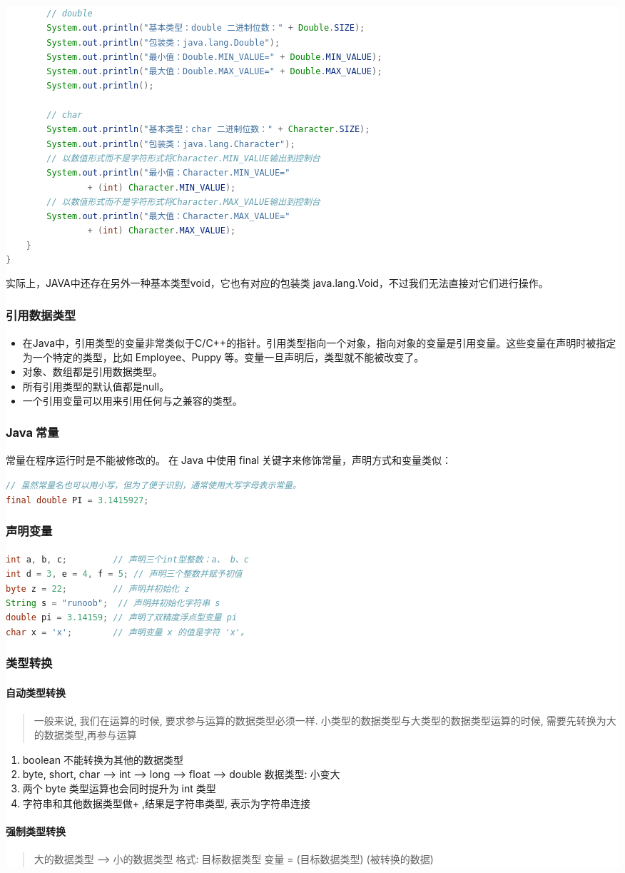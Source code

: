 ```java
        // double  
        System.out.println("基本类型：double 二进制位数：" + Double.SIZE);  
        System.out.println("包装类：java.lang.Double");  
        System.out.println("最小值：Double.MIN_VALUE=" + Double.MIN_VALUE);  
        System.out.println("最大值：Double.MAX_VALUE=" + Double.MAX_VALUE);  
        System.out.println();  
  
        // char  
        System.out.println("基本类型：char 二进制位数：" + Character.SIZE);  
        System.out.println("包装类：java.lang.Character");  
        // 以数值形式而不是字符形式将Character.MIN_VALUE输出到控制台  
        System.out.println("最小值：Character.MIN_VALUE="  
                + (int) Character.MIN_VALUE);  
        // 以数值形式而不是字符形式将Character.MAX_VALUE输出到控制台  
        System.out.println("最大值：Character.MAX_VALUE="  
                + (int) Character.MAX_VALUE);  
    }  
}
```
实际上，JAVA中还存在另外一种基本类型void，它也有对应的包装类 java.lang.Void，不过我们无法直接对它们进行操作。

### 引用数据类型
- 在Java中，引用类型的变量非常类似于C/C++的指针。引用类型指向一个对象，指向对象的变量是引用变量。这些变量在声明时被指定为一个特定的类型，比如 Employee、Puppy 等。变量一旦声明后，类型就不能被改变了。
- 对象、数组都是引用数据类型。
- 所有引用类型的默认值都是null。
- 一个引用变量可以用来引用任何与之兼容的类型。

### Java 常量
常量在程序运行时是不能被修改的。 在 Java 中使用 final 关键字来修饰常量，声明方式和变量类似：
```java
// 虽然常量名也可以用小写，但为了便于识别，通常使用大写字母表示常量。
final double PI = 3.1415927;
```

### 声明变量
```java
int a, b, c;         // 声明三个int型整数：a、 b、c
int d = 3, e = 4, f = 5; // 声明三个整数并赋予初值
byte z = 22;         // 声明并初始化 z
String s = "runoob";  // 声明并初始化字符串 s
double pi = 3.14159; // 声明了双精度浮点型变量 pi
char x = 'x';        // 声明变量 x 的值是字符 'x'。
```

### 类型转换

#### 自动类型转换
> 一般来说, 我们在运算的时候, 要求参与运算的数据类型必须一样. 小类型的数据类型与大类型的数据类型运算的时候, 需要先转换为大的数据类型,再参与运算
1. boolean 不能转换为其他的数据类型
2. byte, short, char --> int --> long --> float --> double 数据类型: 小变大
3. 两个 byte 类型运算也会同时提升为 int 类型
4. 字符串和其他数据类型做+ ,结果是字符串类型, 表示为字符串连接 

#### 强制类型转换
> 大的数据类型 --> 小的数据类型
格式: 目标数据类型 变量 = (目标数据类型) (被转换的数据)



